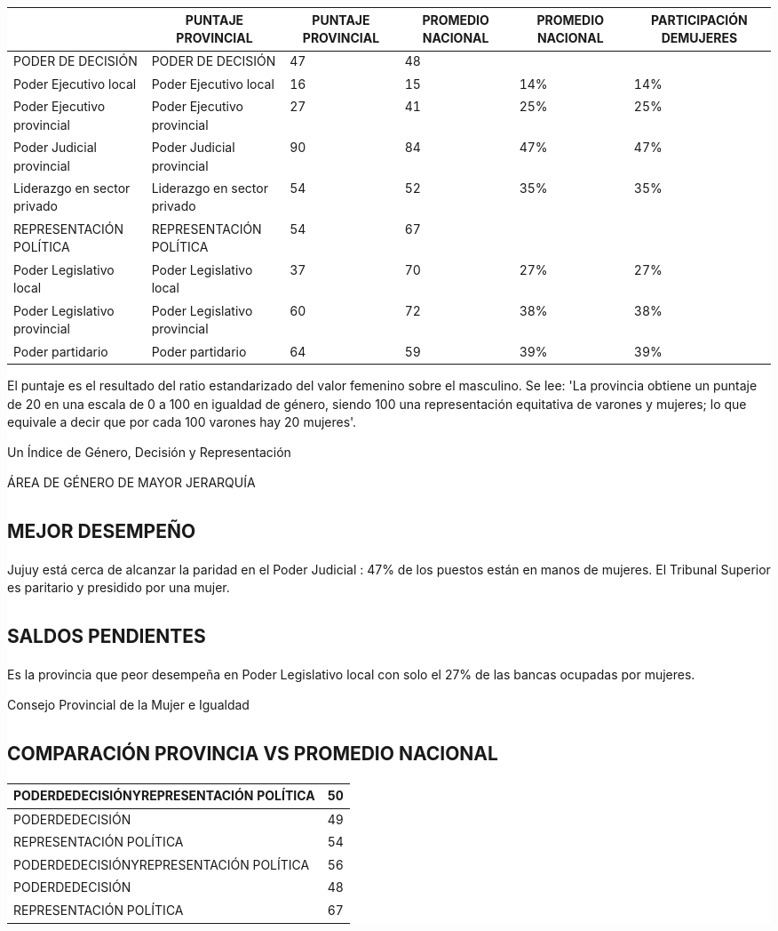 

|                              | PUNTAJE PROVINCIAL           |   PUNTAJE PROVINCIAL |   PROMEDIO NACIONAL | PROMEDIO NACIONAL   | PARTICIPACIÓN DEMUJERES   |
|------------------------------|------------------------------|----------------------|---------------------|---------------------|---------------------------|
| PODER DE DECISIÓN            | PODER DE DECISIÓN            |                   47 |                  48 |                     |                           |
| Poder Ejecutivo local        | Poder Ejecutivo local        |                   16 |                  15 | 14%                 | 14%                       |
| Poder Ejecutivo provincial   | Poder Ejecutivo provincial   |                   27 |                  41 | 25%                 | 25%                       |
| Poder Judicial provincial    | Poder Judicial provincial    |                   90 |                  84 | 47%                 | 47%                       |
| Liderazgo en sector privado  | Liderazgo en sector privado  |                   54 |                  52 | 35%                 | 35%                       |
| REPRESENTACIÓN POLÍTICA      | REPRESENTACIÓN POLÍTICA      |                   54 |                  67 |                     |                           |
| Poder Legislativo local      | Poder Legislativo local      |                   37 |                  70 | 27%                 | 27%                       |
| Poder Legislativo provincial | Poder Legislativo provincial |                   60 |                  72 | 38%                 | 38%                       |
| Poder partidario             | Poder partidario             |                   64 |                  59 | 39%                 | 39%                       |

El puntaje es el resultado del ratio estandarizado del valor femenino sobre el masculino. Se lee: 'La provincia obtiene un puntaje de 20 en una escala de 0 a 100 en igualdad de género, siendo 100 una representación equitativa de varones y mujeres; lo que equivale a decir que por cada 100 varones hay 20 mujeres'.

Un Índice de Género, Decisión y Representación



ÁREA DE GÉNERO DE MAYOR JERARQUÍA

## MEJOR DESEMPEÑO

Jujuy está cerca de alcanzar la paridad en el Poder Judicial : 47% de los puestos están en manos de mujeres. El Tribunal Superior es paritario y presidido por una mujer.

## SALDOS PENDIENTES

Es la provincia que peor desempeña en Poder Legislativo local con solo el 27% de las bancas ocupadas por mujeres.

Consejo Provincial de la Mujer e Igualdad

## COMPARACIÓN PROVINCIA VS PROMEDIO NACIONAL



| PODERDEDECISIÓNYREPRESENTACIÓN POLÍTICA   |   50 |
|-------------------------------------------|------|
| PODERDEDECISIÓN                           |   49 |
| REPRESENTACIÓN POLÍTICA                   |   54 |
| PODERDEDECISIÓNYREPRESENTACIÓN POLÍTICA   |   56 |
| PODERDEDECISIÓN                           |   48 |
| REPRESENTACIÓN POLÍTICA                   |   67 |

